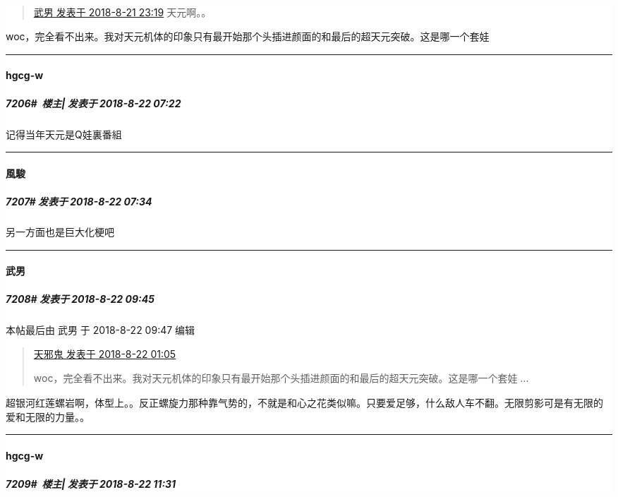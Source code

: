 

<blockquote><a href="httphttps://bbs.saraba1st.com/2b/forum.php?mod=redirect&amp;goto=findpost&amp;pid=40721282&amp;ptid=1553961" target="_blank">武男 发表于 2018-8-21 23:19</a>
天元啊。。</blockquote>
woc，完全看不出来。我对天元机体的印象只有最开始那个头插进颜面的和最后的超天元突破。这是哪一个套娃







-----

####  hgcg-w  
##### 7206#         楼主| 发表于 2018-8-22 07:22




记得当年天元是Q娃裏番組







-----

####  風駿  
##### 7207#       发表于 2018-8-22 07:34




另一方面也是巨大化梗吧







-----

####  武男  
##### 7208#       发表于 2018-8-22 09:45



 本帖最后由 武男 于 2018-8-22 09:47 编辑 
<blockquote><a href="httphttps://bbs.saraba1st.com/2b/forum.php?mod=redirect&amp;goto=findpost&amp;pid=40721924&amp;ptid=1553961" target="_blank">天邪鬼 发表于 2018-8-22 01:05</a>

woc，完全看不出来。我对天元机体的印象只有最开始那个头插进颜面的和最后的超天元突破。这是哪一个套娃 ...</blockquote>
超银河红莲螺岩啊，体型上。。反正螺旋力那种靠气势的，不就是和心之花类似嘛。只要爱足够，什么敌人车不翻。无限剪影可是有无限的爱和无限的力量。。







-----

####  hgcg-w  
##### 7209#         楼主| 发表于 2018-8-22 11:31
